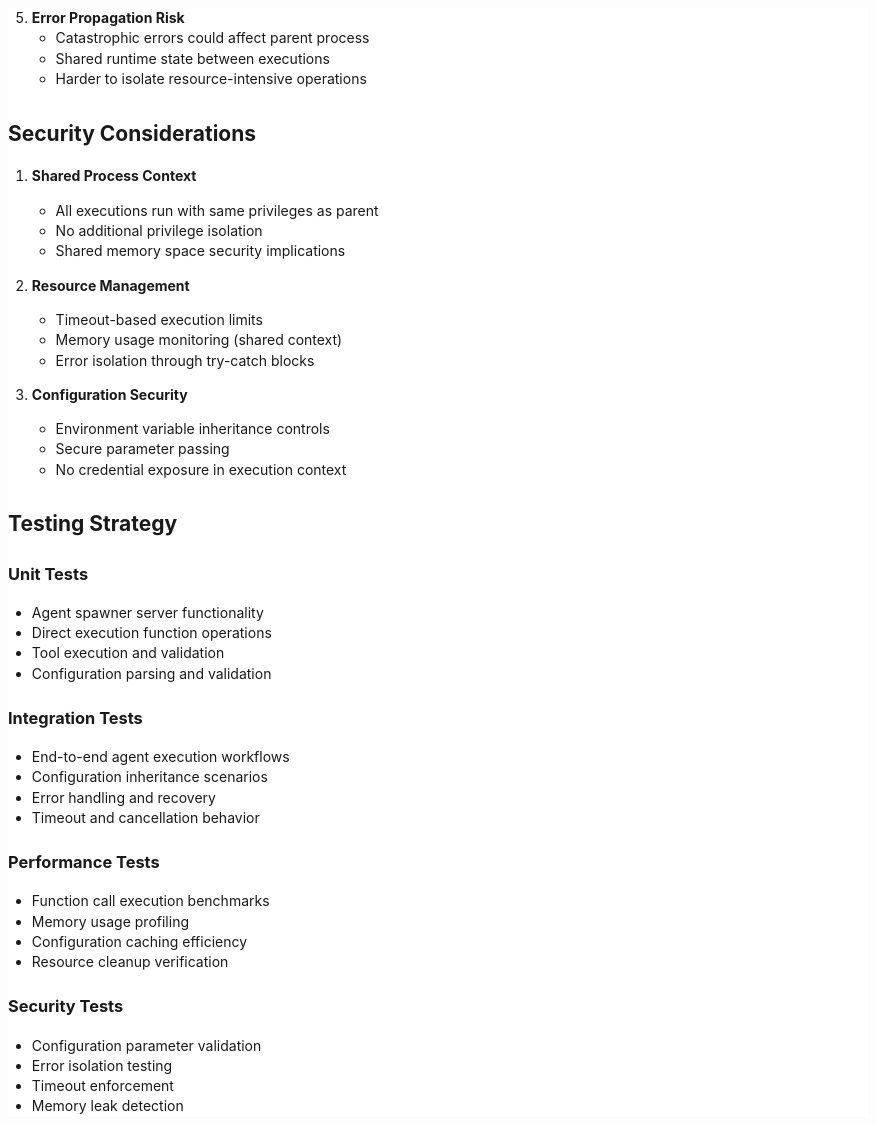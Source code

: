 5. **Error Propagation Risk**
   - Catastrophic errors could affect parent process
   - Shared runtime state between executions
   - Harder to isolate resource-intensive operations

## Security Considerations

1. **Shared Process Context**
   - All executions run with same privileges as parent
   - No additional privilege isolation
   - Shared memory space security implications

2. **Resource Management**
   - Timeout-based execution limits
   - Memory usage monitoring (shared context)
   - Error isolation through try-catch blocks

3. **Configuration Security**
   - Environment variable inheritance controls
   - Secure parameter passing
   - No credential exposure in execution context

## Testing Strategy

### Unit Tests

- Agent spawner server functionality
- Direct execution function operations
- Tool execution and validation
- Configuration parsing and validation

### Integration Tests

- End-to-end agent execution workflows
- Configuration inheritance scenarios
- Error handling and recovery
- Timeout and cancellation behavior

### Performance Tests

- Function call execution benchmarks
- Memory usage profiling
- Configuration caching efficiency
- Resource cleanup verification

### Security Tests

- Configuration parameter validation
- Error isolation testing
- Timeout enforcement
- Memory leak detection
